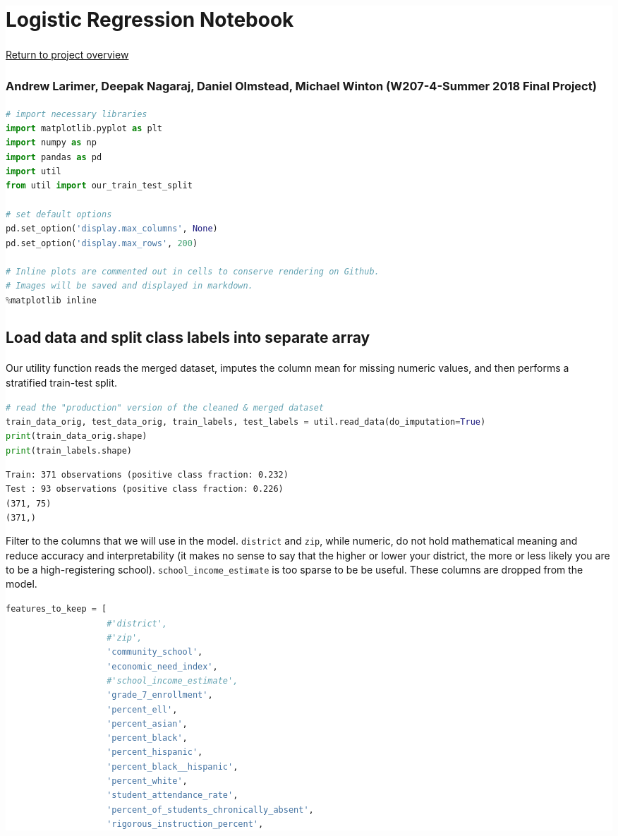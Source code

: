 
# Logistic Regression Notebook
[Return to project overview](final_project_overview.ipynb)

### Andrew Larimer, Deepak Nagaraj, Daniel Olmstead, Michael Winton (W207-4-Summer 2018 Final Project)


```python
# import necessary libraries
import matplotlib.pyplot as plt
import numpy as np
import pandas as pd
import util
from util import our_train_test_split

# set default options
pd.set_option('display.max_columns', None)
pd.set_option('display.max_rows', 200)

# Inline plots are commented out in cells to conserve rendering on Github.  
# Images will be saved and displayed in markdown.
%matplotlib inline
```

## Load data and split class labels into separate array

Our utility function reads the merged dataset, imputes the column mean for missing numeric values, and then performs a stratified train-test split.


```python
# read the "production" version of the cleaned & merged dataset
train_data_orig, test_data_orig, train_labels, test_labels = util.read_data(do_imputation=True)
print(train_data_orig.shape)
print(train_labels.shape)
```

    Train: 371 observations (positive class fraction: 0.232)
    Test : 93 observations (positive class fraction: 0.226)
    (371, 75)
    (371,)
    

Filter to the columns that we will use in the model.  `district` and `zip`, while numeric, do not hold mathematical meaning and reduce accuracy and interpretability (it makes no sense to say that the higher or lower your district, the more or less likely you are to be a high-registering school).  `school_income_estimate` is too sparse to be be useful.  These columns are dropped from the model.


```python
features_to_keep = [
                    #'district', 
                    #'zip',
                    'community_school', 
                    'economic_need_index', 
                    #'school_income_estimate',
                    'grade_7_enrollment',
                    'percent_ell', 
                    'percent_asian', 
                    'percent_black', 
                    'percent_hispanic',
                    'percent_black__hispanic', 
                    'percent_white', 
                    'student_attendance_rate',
                    'percent_of_students_chronically_absent',
                    'rigorous_instruction_percent', 
```